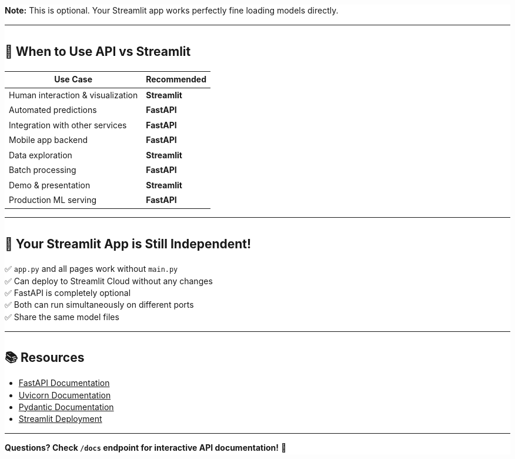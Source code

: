 **Note:** This is optional. Your Streamlit app works perfectly fine loading models directly.

---

## 🎯 When to Use API vs Streamlit

| Use Case | Recommended |
|----------|-------------|
| Human interaction & visualization | **Streamlit** |
| Automated predictions | **FastAPI** |
| Integration with other services | **FastAPI** |
| Mobile app backend | **FastAPI** |
| Data exploration | **Streamlit** |
| Batch processing | **FastAPI** |
| Demo & presentation | **Streamlit** |
| Production ML serving | **FastAPI** |

---

## 🚀 **Your Streamlit App is Still Independent!**

✅ `app.py` and all pages work without `main.py`  
✅ Can deploy to Streamlit Cloud without any changes  
✅ FastAPI is completely optional  
✅ Both can run simultaneously on different ports  
✅ Share the same model files  

---

## 📚 Resources

- [FastAPI Documentation](https://fastapi.tiangolo.com/)
- [Uvicorn Documentation](https://www.uvicorn.org/)
- [Pydantic Documentation](https://docs.pydantic.dev/)
- [Streamlit Deployment](https://docs.streamlit.io/streamlit-community-cloud/deploy-your-app)

---

**Questions? Check `/docs` endpoint for interactive API documentation!** 🎉
